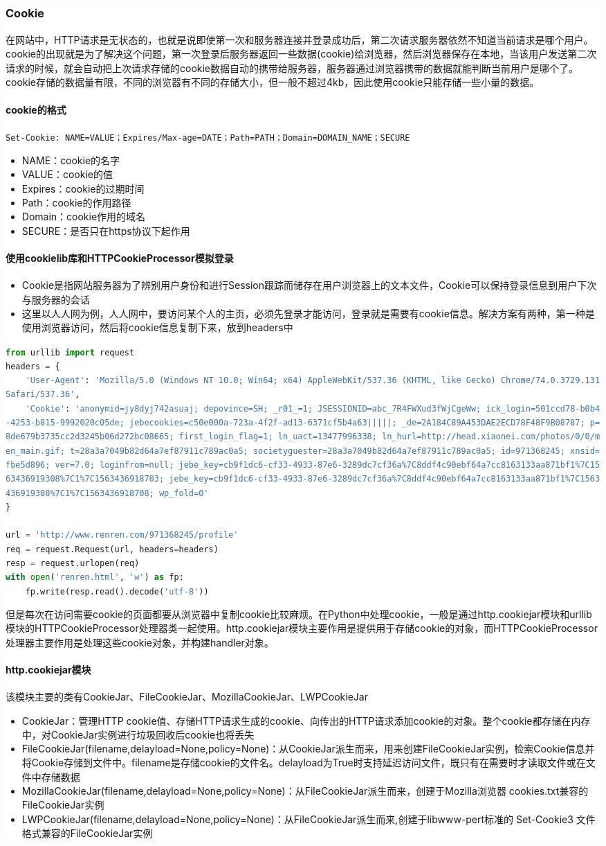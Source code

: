 ### Cookie

在网站中，HTTP请求是无状态的，也就是说即使第一次和服务器连接并登录成功后，第二次请求服务器依然不知道当前请求是哪个用户。cookie的出现就是为了解决这个问题，第一次登录后服务器返回一些数据\(cookie\)给浏览器，然后浏览器保存在本地，当该用户发送第二次请求的时候，就会自动把上次请求存储的cookie数据自动的携带给服务器，服务器通过浏览器携带的数据就能判断当前用户是哪个了。cookie存储的数据量有限，不同的浏览器有不同的存储大小，但一般不超过4kb，因此使用cookie只能存储一些小量的数据。

#### cookie的格式

```text
Set-Cookie: NAME=VALUE；Expires/Max-age=DATE；Path=PATH；Domain=DOMAIN_NAME；SECURE
```

* NAME：cookie的名字
* VALUE：cookie的值
* Expires：cookie的过期时间
* Path：cookie的作用路径
* Domain：cookie作用的域名
* SECURE：是否只在https协议下起作用

#### 使用cookielib库和HTTPCookieProcessor模拟登录

* Cookie是指网站服务器为了辨别用户身份和进行Session跟踪而储存在用户浏览器上的文本文件，Cookie可以保持登录信息到用户下次与服务器的会话
* 这里以人人网为例，人人网中，要访问某个人的主页，必须先登录才能访问，登录就是需要有cookie信息。解决方案有两种，第一种是使用浏览器访问，然后将cookie信息复制下来，放到headers中

```python
from urllib import request
headers = {
    'User-Agent': 'Mozilla/5.0 (Windows NT 10.0; Win64; x64) AppleWebKit/537.36 (KHTML, like Gecko) Chrome/74.0.3729.131 Safari/537.36',
    'Cookie': 'anonymid=jy8dyj742asuaj; depovince=SH; _r01_=1; JSESSIONID=abc_7R4FWXud3fWjCgeWw; ick_login=501ccd78-b0b4-4253-b815-9992020c05de; jebecookies=c50e000a-723a-4f2f-ad13-6371cf5b4a63|||||; _de=2A184C89A453DAE2ECD78F48F9B08787; p=8de679b3735cc2d3245b06d272bc08665; first_login_flag=1; ln_uact=13477996338; ln_hurl=http://head.xiaonei.com/photos/0/0/men_main.gif; t=28a3a7049b82d64a7ef87911c789ac0a5; societyguester=28a3a7049b82d64a7ef87911c789ac0a5; id=971368245; xnsid=fbe5d896; ver=7.0; loginfrom=null; jebe_key=cb9f1dc6-cf33-4933-87e6-3289dc7cf36a%7C8ddf4c90ebf64a7cc8163133aa871bf1%7C1563436919308%7C1%7C1563436918703; jebe_key=cb9f1dc6-cf33-4933-87e6-3289dc7cf36a%7C8ddf4c90ebf64a7cc8163133aa871bf1%7C1563436919308%7C1%7C1563436918708; wp_fold=0'
}

url = 'http://www.renren.com/971368245/profile'
req = request.Request(url, headers=headers)
resp = request.urlopen(req)
with open('renren.html', 'w') as fp:
    fp.write(resp.read().decode('utf-8'))
```

但是每次在访问需要cookie的页面都要从浏览器中复制cookie比较麻烦。在Python中处理cookie，一般是通过http.cookiejar模块和urllib模块的HTTPCookieProcessor处理器类一起使用。http.cookiejar模块主要作用是提供用于存储cookie的对象，而HTTPCookieProcessor处理器主要作用是处理这些cookie对象，并构建handler对象。

#### http.cookiejar模块

该模块主要的类有CookieJar、FileCookieJar、MozillaCookieJar、LWPCookieJar

* CookieJar：管理HTTP cookie值、存储HTTP请求生成的cookie、向传出的HTTP请求添加cookie的对象。整个cookie都存储在内存中，对CookieJar实例进行垃圾回收后cookie也将丢失
* FileCookieJar\(filename,delayload=None,policy=None\)：从CookieJar派生而来，用来创建FileCookieJar实例，检索Cookie信息并将Cookie存储到文件中。filename是存储cookie的文件名。delayload为True时支持延迟访问文件，既只有在需要时才读取文件或在文件中存储数据
* MozillaCookieJar\(filename,delayload=None,policy=None\)：从FileCookieJar派生而来，创建于Mozilla浏览器 cookies.txt兼容的FileCookieJar实例
* LWPCookieJar\(filename,delayload=None,policy=None\)：从FileCookieJar派生而来,创建于libwww-pert标准的 Set-Cookie3 文件格式兼容的FileCookieJar实例
